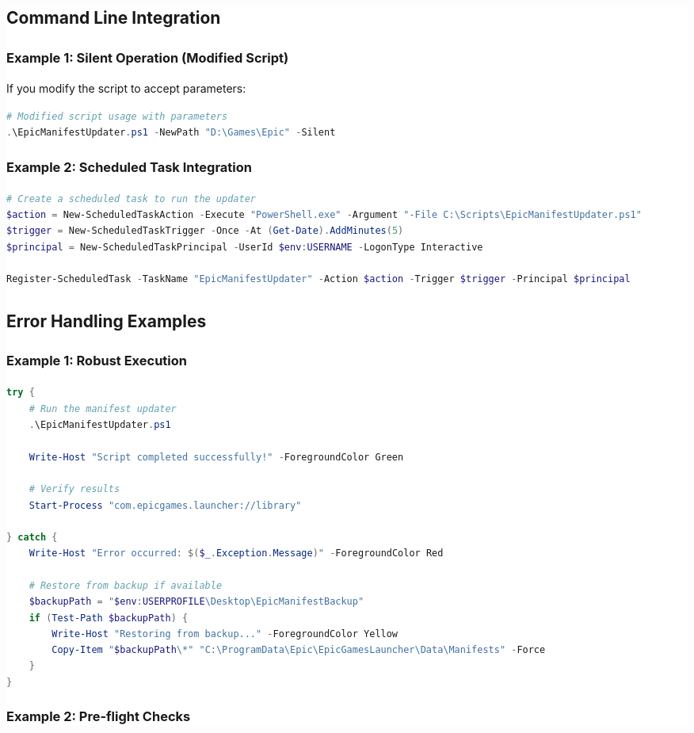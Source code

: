 
## Command Line Integration

### Example 1: Silent Operation (Modified Script)

If you modify the script to accept parameters:

```powershell
# Modified script usage with parameters
.\EpicManifestUpdater.ps1 -NewPath "D:\Games\Epic" -Silent
```

### Example 2: Scheduled Task Integration

```powershell
# Create a scheduled task to run the updater
$action = New-ScheduledTaskAction -Execute "PowerShell.exe" -Argument "-File C:\Scripts\EpicManifestUpdater.ps1"
$trigger = New-ScheduledTaskTrigger -Once -At (Get-Date).AddMinutes(5)
$principal = New-ScheduledTaskPrincipal -UserId $env:USERNAME -LogonType Interactive

Register-ScheduledTask -TaskName "EpicManifestUpdater" -Action $action -Trigger $trigger -Principal $principal
```

## Error Handling Examples

### Example 1: Robust Execution

```powershell
try {
    # Run the manifest updater
    .\EpicManifestUpdater.ps1
    
    Write-Host "Script completed successfully!" -ForegroundColor Green
    
    # Verify results
    Start-Process "com.epicgames.launcher://library"
    
} catch {
    Write-Host "Error occurred: $($_.Exception.Message)" -ForegroundColor Red
    
    # Restore from backup if available
    $backupPath = "$env:USERPROFILE\Desktop\EpicManifestBackup"
    if (Test-Path $backupPath) {
        Write-Host "Restoring from backup..." -ForegroundColor Yellow
        Copy-Item "$backupPath\*" "C:\ProgramData\Epic\EpicGamesLauncher\Data\Manifests" -Force
    }
}
```

### Example 2: Pre-flight Checks
